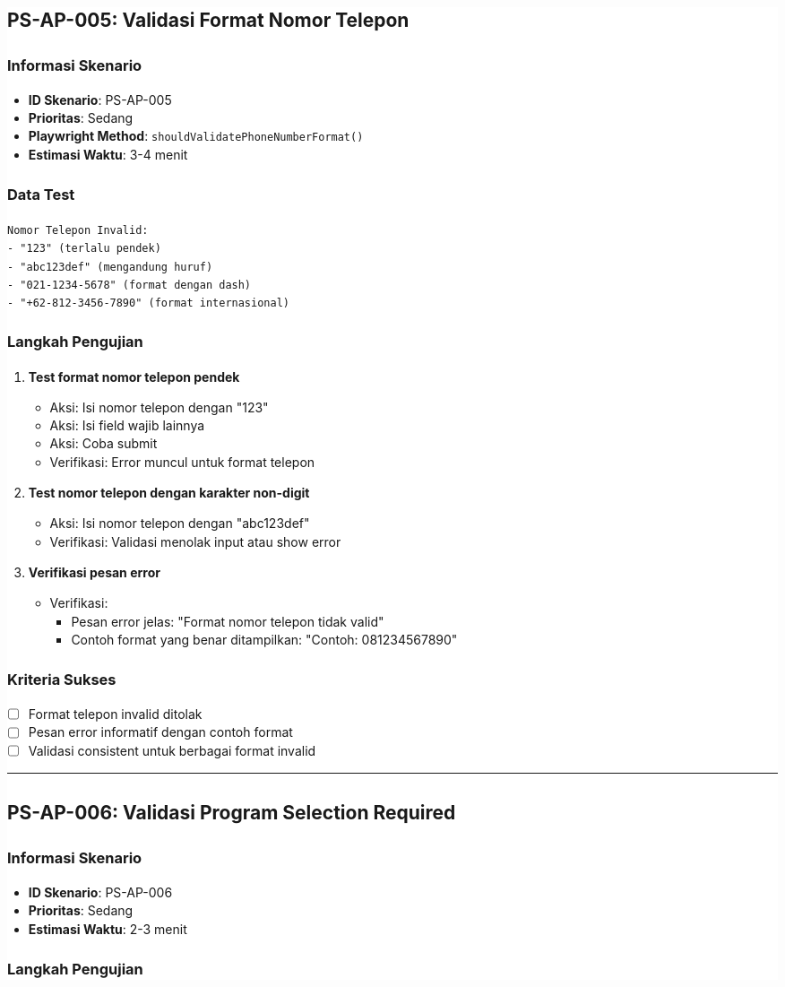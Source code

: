 ## PS-AP-005: Validasi Format Nomor Telepon

### Informasi Skenario
- **ID Skenario**: PS-AP-005
- **Prioritas**: Sedang
- **Playwright Method**: `shouldValidatePhoneNumberFormat()`
- **Estimasi Waktu**: 3-4 menit

### Data Test
```
Nomor Telepon Invalid:
- "123" (terlalu pendek)
- "abc123def" (mengandung huruf)
- "021-1234-5678" (format dengan dash)
- "+62-812-3456-7890" (format internasional)
```

### Langkah Pengujian

1. **Test format nomor telepon pendek**
   - Aksi: Isi nomor telepon dengan "123"
   - Aksi: Isi field wajib lainnya
   - Aksi: Coba submit
   - Verifikasi: Error muncul untuk format telepon

2. **Test nomor telepon dengan karakter non-digit**
   - Aksi: Isi nomor telepon dengan "abc123def"
   - Verifikasi: Validasi menolak input atau show error

3. **Verifikasi pesan error**
   - Verifikasi: 
     - Pesan error jelas: "Format nomor telepon tidak valid"
     - Contoh format yang benar ditampilkan: "Contoh: 081234567890"

### Kriteria Sukses
- [ ] Format telepon invalid ditolak
- [ ] Pesan error informatif dengan contoh format
- [ ] Validasi consistent untuk berbagai format invalid

---

## PS-AP-006: Validasi Program Selection Required

### Informasi Skenario
- **ID Skenario**: PS-AP-006
- **Prioritas**: Sedang
- **Estimasi Waktu**: 2-3 menit

### Langkah Pengujian
